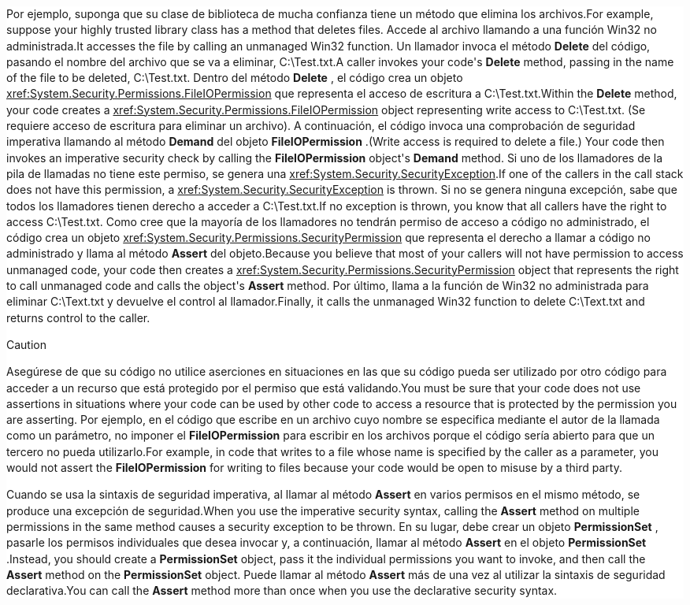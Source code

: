  <span data-ttu-id="5aaa1-141">Por ejemplo, suponga que su clase de biblioteca de mucha confianza tiene un método que elimina los archivos.</span><span class="sxs-lookup"><span data-stu-id="5aaa1-141">For example, suppose your highly trusted library class has a method that deletes files.</span></span> <span data-ttu-id="5aaa1-142">Accede al archivo llamando a una función Win32 no administrada.</span><span class="sxs-lookup"><span data-stu-id="5aaa1-142">It accesses the file by calling an unmanaged Win32 function.</span></span> <span data-ttu-id="5aaa1-143">Un llamador invoca el método **Delete** del código, pasando el nombre del archivo que se va a eliminar, C:\Test.txt.</span><span class="sxs-lookup"><span data-stu-id="5aaa1-143">A caller invokes your code's **Delete** method, passing in the name of the file to be deleted, C:\Test.txt.</span></span> <span data-ttu-id="5aaa1-144">Dentro del método **Delete** , el código crea un objeto <xref:System.Security.Permissions.FileIOPermission> que representa el acceso de escritura a C:\Test.txt.</span><span class="sxs-lookup"><span data-stu-id="5aaa1-144">Within the **Delete** method, your code creates a <xref:System.Security.Permissions.FileIOPermission> object representing write access to C:\Test.txt.</span></span> <span data-ttu-id="5aaa1-145">(Se requiere acceso de escritura para eliminar un archivo). A continuación, el código invoca una comprobación de seguridad imperativa llamando al método **Demand** del objeto **FileIOPermission** .</span><span class="sxs-lookup"><span data-stu-id="5aaa1-145">(Write access is required to delete a file.) Your code then invokes an imperative security check by calling the **FileIOPermission** object's **Demand** method.</span></span> <span data-ttu-id="5aaa1-146">Si uno de los llamadores de la pila de llamadas no tiene este permiso, se genera una <xref:System.Security.SecurityException>.</span><span class="sxs-lookup"><span data-stu-id="5aaa1-146">If one of the callers in the call stack does not have this permission, a <xref:System.Security.SecurityException> is thrown.</span></span> <span data-ttu-id="5aaa1-147">Si no se genera ninguna excepción, sabe que todos los llamadores tienen derecho a acceder a C:\Test.txt.</span><span class="sxs-lookup"><span data-stu-id="5aaa1-147">If no exception is thrown, you know that all callers have the right to access C:\Test.txt.</span></span> <span data-ttu-id="5aaa1-148">Como cree que la mayoría de los llamadores no tendrán permiso de acceso a código no administrado, el código crea un objeto <xref:System.Security.Permissions.SecurityPermission> que representa el derecho a llamar a código no administrado y llama al método **Assert** del objeto.</span><span class="sxs-lookup"><span data-stu-id="5aaa1-148">Because you believe that most of your callers will not have permission to access unmanaged code, your code then creates a <xref:System.Security.Permissions.SecurityPermission> object that represents the right to call unmanaged code and calls the object's **Assert** method.</span></span> <span data-ttu-id="5aaa1-149">Por último, llama a la función de Win32 no administrada para eliminar C:\Text.txt y devuelve el control al llamador.</span><span class="sxs-lookup"><span data-stu-id="5aaa1-149">Finally, it calls the unmanaged Win32 function to delete C:\Text.txt and returns control to the caller.</span></span>  
  
> [!CAUTION]
> <span data-ttu-id="5aaa1-150">Asegúrese de que su código no utilice aserciones en situaciones en las que su código pueda ser utilizado por otro código para acceder a un recurso que está protegido por el permiso que está validando.</span><span class="sxs-lookup"><span data-stu-id="5aaa1-150">You must be sure that your code does not use assertions in situations where your code can be used by other code to access a resource that is protected by the permission you are asserting.</span></span> <span data-ttu-id="5aaa1-151">Por ejemplo, en el código que escribe en un archivo cuyo nombre se especifica mediante el autor de la llamada como un parámetro, no imponer el **FileIOPermission** para escribir en los archivos porque el código sería abierto para que un tercero no pueda utilizarlo.</span><span class="sxs-lookup"><span data-stu-id="5aaa1-151">For example, in code that writes to a file whose name is specified by the caller as a parameter, you would not assert the **FileIOPermission** for writing to files because your code would be open to misuse by a third party.</span></span>  
  
 <span data-ttu-id="5aaa1-152">Cuando se usa la sintaxis de seguridad imperativa, al llamar al método **Assert** en varios permisos en el mismo método, se produce una excepción de seguridad.</span><span class="sxs-lookup"><span data-stu-id="5aaa1-152">When you use the imperative security syntax, calling the **Assert** method on multiple permissions in the same method causes a security exception to be thrown.</span></span> <span data-ttu-id="5aaa1-153">En su lugar, debe crear un objeto **PermissionSet** , pasarle los permisos individuales que desea invocar y, a continuación, llamar al método **Assert** en el objeto **PermissionSet** .</span><span class="sxs-lookup"><span data-stu-id="5aaa1-153">Instead, you should create a **PermissionSet** object, pass it the individual permissions you want to invoke, and then call the **Assert** method on the **PermissionSet** object.</span></span> <span data-ttu-id="5aaa1-154">Puede llamar al método **Assert** más de una vez al utilizar la sintaxis de seguridad declarativa.</span><span class="sxs-lookup"><span data-stu-id="5aaa1-154">You can call the **Assert** method more than once when you use the declarative security syntax.</span></span>  
  